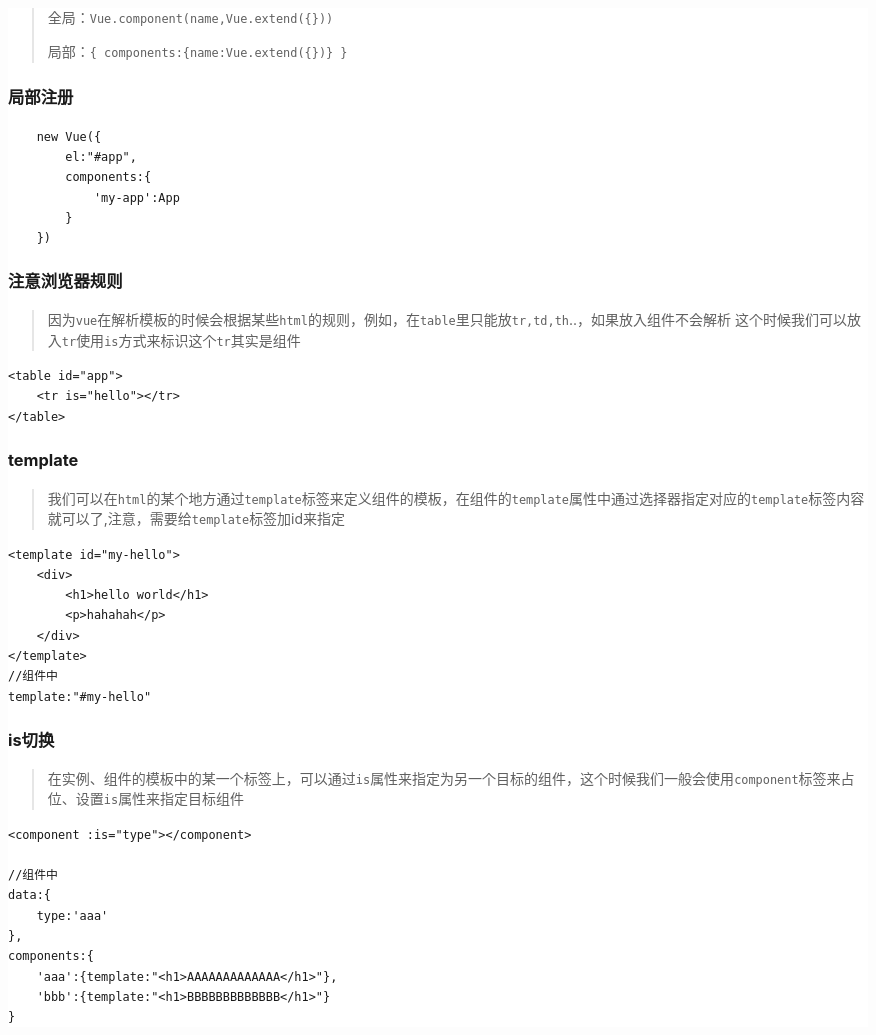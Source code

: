 > 全局：`Vue.component(name,Vue.extend({}))`
>
> 局部：`{ components:{name:Vue.extend({})} }`

### 局部注册

```vue
    new Vue({
        el:"#app",
        components:{
            'my-app':App
        }
    })
```

### 注意浏览器规则

> 因为`vue`在解析模板的时候会根据某些`html`的规则，例如，在`table`里只能放`tr,td,th`..，如果放入组件不会解析 这个时候我们可以放入`tr`使用`is`方式来标识这个`tr`其实是组件

```vue
<table id="app">
    <tr is="hello"></tr>
</table>
```

###  template

> 我们可以在`html`的某个地方通过`template`标签来定义组件的模板，在组件的`template`属性中通过选择器指定对应的`template`标签内容就可以了,注意，需要给`template`标签加id来指定

```vue
<template id="my-hello">
    <div>
        <h1>hello world</h1>
        <p>hahahah</p>
    </div>
</template>
//组件中
template:"#my-hello"
```

### is切换

> 在实例、组件的模板中的某一个标签上，可以通过`is`属性来指定为另一个目标的组件，这个时候我们一般会使用`component`标签来占位、设置`is`属性来指定目标组件

```vue
<component :is="type"></component>

//组件中
data:{
    type:'aaa'
},
components:{
    'aaa':{template:"<h1>AAAAAAAAAAAAA</h1>"},
    'bbb':{template:"<h1>BBBBBBBBBBBBB</h1>"}
}
```
